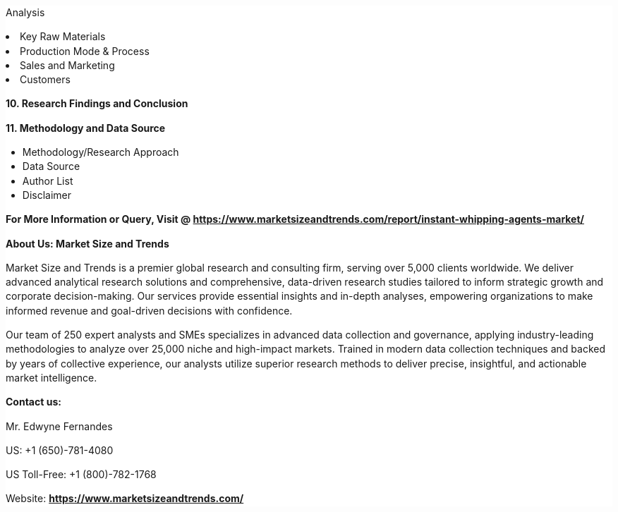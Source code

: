 Analysis</li><li>Key Raw Materials</li><li>Production Mode &amp; Process</li><li>Sales and Marketing</li><li>Customers</li></ul><p><strong>10. Research Findings and Conclusion</strong></p><p><strong>11. Methodology and Data Source</strong></p><ul><li>Methodology/Research Approach</li><li>Data Source</li><li>Author List</li><li>Disclaimer</li></ul></p><p><strong>For More Information or Query, Visit @ <a href="https://www.marketsizeandtrends.com/report/instant-whipping-agents-market/">https://www.marketsizeandtrends.com/report/instant-whipping-agents-market/</a></strong></p><p><strong>About Us: Market Size and Trends</strong></p><p>Market Size and Trends is a premier global research and consulting firm, serving over 5,000 clients worldwide. We deliver advanced analytical research solutions and comprehensive, data-driven research studies tailored to inform strategic growth and corporate decision-making. Our services provide essential insights and in-depth analyses, empowering organizations to make informed revenue and goal-driven decisions with confidence.</p><p>Our team of 250 expert analysts and SMEs specializes in advanced data collection and governance, applying industry-leading methodologies to analyze over 25,000 niche and high-impact markets. Trained in modern data collection techniques and backed by years of collective experience, our analysts utilize superior research methods to deliver precise, insightful, and actionable market intelligence.</p><p><strong>Contact us:</strong></p><p>Mr. Edwyne Fernandes</p><p>US: +1 (650)-781-4080</p><p>US Toll-Free: +1 (800)-782-1768</p><p>Website: <strong><a href="https://www.marketsizeandtrends.com/">https://www.marketsizeandtrends.com/</a></strong></p>
